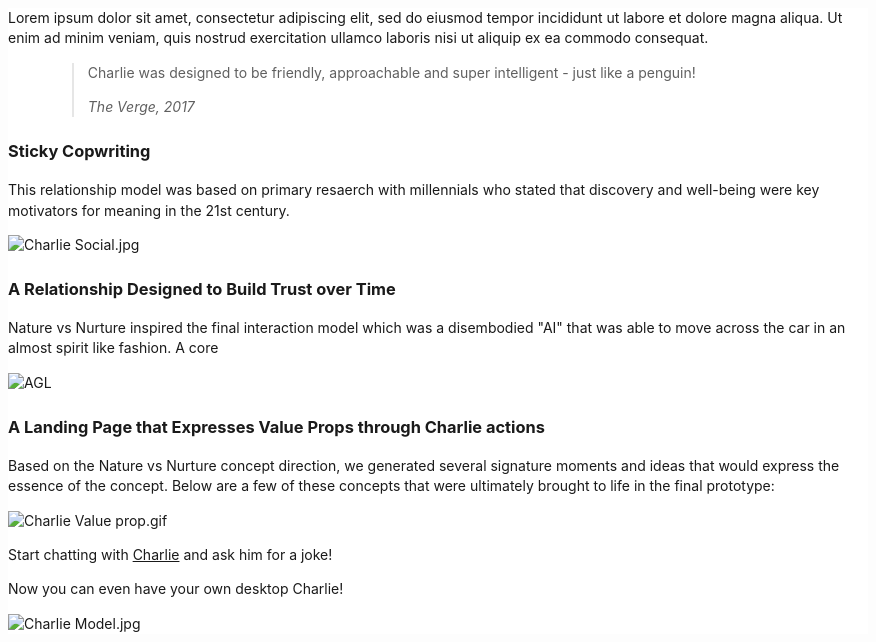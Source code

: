 Lorem ipsum dolor sit amet, consectetur adipiscing elit, sed do eiusmod tempor incididunt ut labore et dolore magna aliqua. Ut enim ad minim veniam, quis nostrud exercitation ullamco laboris nisi ut aliquip ex ea commodo consequat. 

<figure>
	<blockquote>
		<p>Charlie was designed to be friendly, approachable and super intelligent - just like a penguin!</p>
		<footer>
			<cite>The Verge, 2017</cite>
		</footer>
	</blockquote>
</figure>

### Sticky Copwriting 

This relationship model was based on primary resaerch with millennials who stated that discovery and well-being were key motivators for meaning in the 21st century.

![Charlie Social.jpg](/media/Charlie-Social.jpg)

### A Relationship Designed to Build Trust over Time

Nature vs Nurture inspired the final interaction model which was a disembodied "AI" that was able to move across the car in an almost spirit like fashion. A core 

<img src="/media/Charlie-Relationship-Model.jpg" alt="AGL" width="600"/>

### A Landing Page that Expresses Value Props through Charlie actions

Based on the Nature vs Nurture concept direction, we generated several signature moments and ideas that would express the essence of the concept. Below are a few of these concepts that were ultimately brought to life in the final prototype:

![Charlie Value prop.gif](/media/Charlie-Value-Prop.gif)

Start chatting with [Charlie](https://www.hicharlie.co) and ask him for a joke!

Now you can even have your own desktop Charlie!

![Charlie Model.jpg](/media/Charlie-Model.jpg)